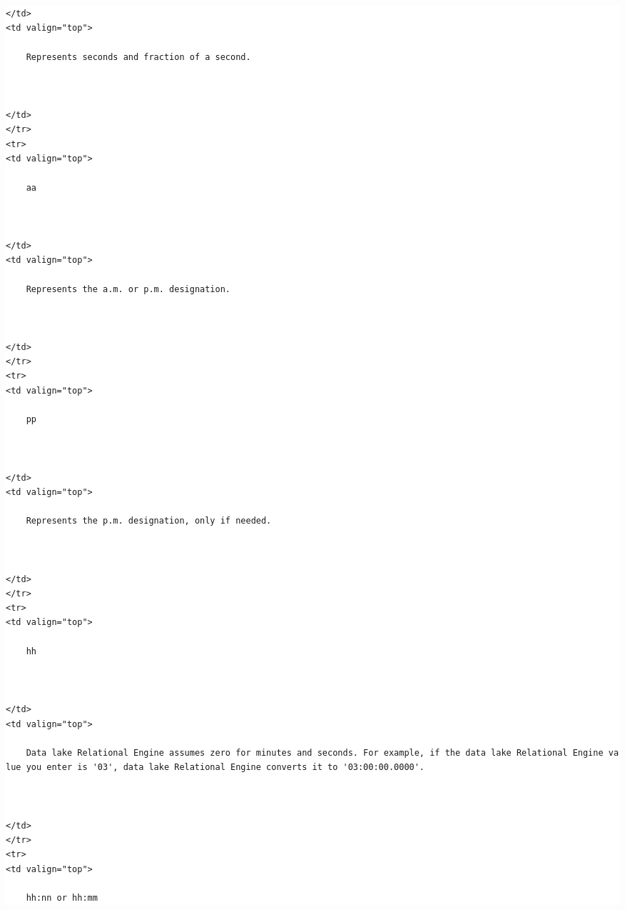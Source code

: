     </td>
    <td valign="top">
    
        Represents seconds and fraction of a second.


    
    </td>
    </tr>
    <tr>
    <td valign="top">
    
        aa


    
    </td>
    <td valign="top">
    
        Represents the a.m. or p.m. designation.


    
    </td>
    </tr>
    <tr>
    <td valign="top">
    
        pp


    
    </td>
    <td valign="top">
    
        Represents the p.m. designation, only if needed.


    
    </td>
    </tr>
    <tr>
    <td valign="top">
    
        hh


    
    </td>
    <td valign="top">
    
        Data lake Relational Engine assumes zero for minutes and seconds. For example, if the data lake Relational Engine value you enter is '03', data lake Relational Engine converts it to '03:00:00.0000'.


    
    </td>
    </tr>
    <tr>
    <td valign="top">
    
        hh:nn or hh:mm


    